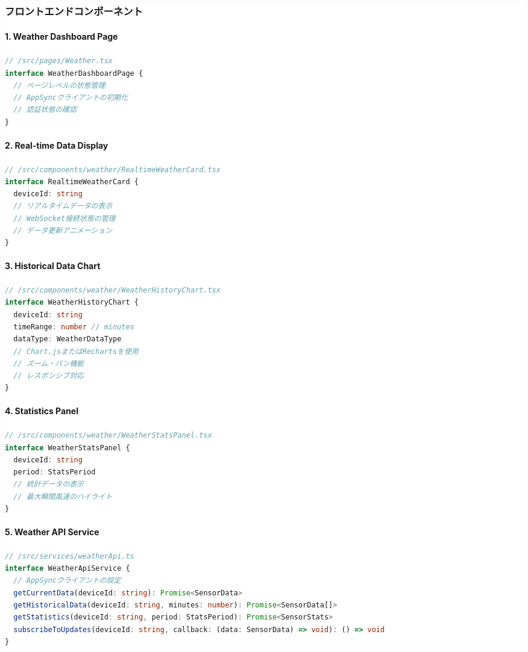 ### フロントエンドコンポーネント

#### 1. Weather Dashboard Page
```typescript
// /src/pages/Weather.tsx
interface WeatherDashboardPage {
  // ページレベルの状態管理
  // AppSyncクライアントの初期化
  // 認証状態の確認
}
```

#### 2. Real-time Data Display
```typescript
// /src/components/weather/RealtimeWeatherCard.tsx
interface RealtimeWeatherCard {
  deviceId: string
  // リアルタイムデータの表示
  // WebSocket接続状態の管理
  // データ更新アニメーション
}
```

#### 3. Historical Data Chart
```typescript
// /src/components/weather/WeatherHistoryChart.tsx
interface WeatherHistoryChart {
  deviceId: string
  timeRange: number // minutes
  dataType: WeatherDataType
  // Chart.jsまたはRechartsを使用
  // ズーム・パン機能
  // レスポンシブ対応
}
```

#### 4. Statistics Panel
```typescript
// /src/components/weather/WeatherStatsPanel.tsx
interface WeatherStatsPanel {
  deviceId: string
  period: StatsPeriod
  // 統計データの表示
  // 最大瞬間風速のハイライト
}
```

#### 5. Weather API Service
```typescript
// /src/services/weatherApi.ts
interface WeatherApiService {
  // AppSyncクライアントの設定
  getCurrentData(deviceId: string): Promise<SensorData>
  getHistoricalData(deviceId: string, minutes: number): Promise<SensorData[]>
  getStatistics(deviceId: string, period: StatsPeriod): Promise<SensorStats>
  subscribeToUpdates(deviceId: string, callback: (data: SensorData) => void): () => void
}
```
